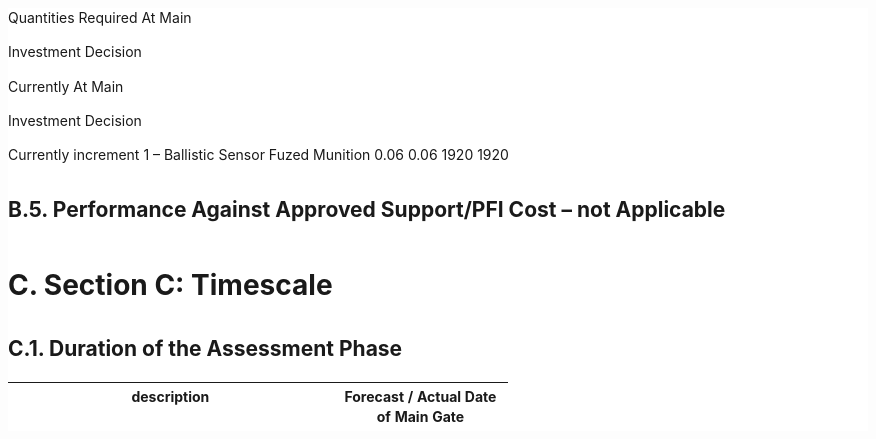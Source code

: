 </Th>
<th Colspan="2">
Quantities Required
</Th>
</Tr>
<tr>
<th>
At Main

Investment Decision</Th>
<th>
Currently
</Th>
<th>
At Main

Investment Decision</Th>
<th>
Currently
</Th>
</Tr>
</Thead>
<tbody>
<tr>
<td>increment 1 – Ballistic Sensor Fuzed Munition</Td>
<td>
0.06
</Td>
<td>
0.06
</Td>
<td>
1920
</Td>
<td>1920</Td>
</Tr>
</Tbody>
</Table>

## B.5. Performance Against Approved Support/PFI Cost – not Applicable

# C. Section C: Timescale

## C.1. Duration of the Assessment Phase

<table>
<colgroup>
<col Style="Width: 37%" />
<col Style="Width: 20%" />
<col Style="Width: 19%" />
<col Style="Width: 22%" />
</Colgroup>
<thead>
<tr>
<th>description</Th>
<th>
Forecast / Actual Date of Main Gate
